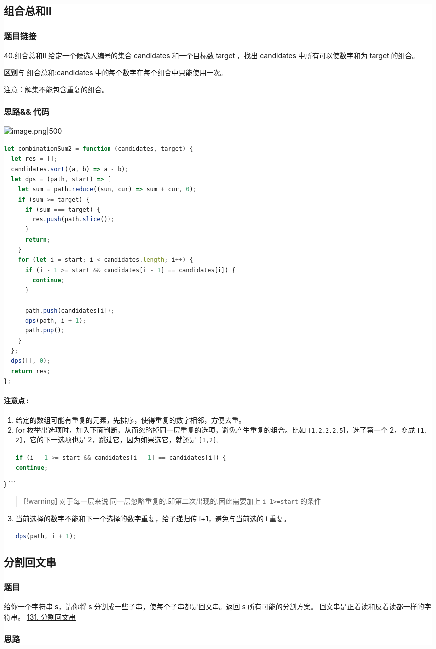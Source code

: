 ## 组合总和Ⅱ
### 题目链接
[40.组合总和Ⅱ](https://leetcode.cn/problems/combination-sum-ii/)
给定一个候选人编号的集合 candidates 和一个目标数 target ，找出 candidates 中所有可以使数字和为 target 的组合。

**区别**与 [组合总和](#组合总和):candidates 中的每个数字在每个组合中只能使用一次。

注意：解集不能包含重复的组合。
### 思路&& 代码
![image.png|500](https://cdn.jsdelivr.net/gh/fencesitter1/pictures/img/2023%2F12%2F31%2F20231231201839_20-18-40.png)


```js
let combinationSum2 = function (candidates, target) {
  let res = [];
  candidates.sort((a, b) => a - b);
  let dps = (path, start) => {
    let sum = path.reduce((sum, cur) => sum + cur, 0);
    if (sum >= target) {
      if (sum === target) {
        res.push(path.slice());
      }
      return;
    }
    for (let i = start; i < candidates.length; i++) {
      if (i - 1 >= start && candidates[i - 1] == candidates[i]) {
        continue;
      }

      path.push(candidates[i]);
      dps(path, i + 1);
      path.pop();
    }
  };
  dps([], 0);
  return res;
};
```
#### 注意点 :
 1. 给定的数组可能有重复的元素，先排序，使得重复的数字相邻，方便去重。
 2. for 枚举出选项时，加入下面判断，从而忽略掉同一层重复的选项，避免产生重复的组合。比如 `[1,2,2,2,5`]，选了第一个 2，变成 `[1,2]`，它的下一选项也是 2，跳过它，因为如果选它，就还是 `[1,2]`。
	```js
	if (i - 1 >= start && candidates[i - 1] == candidates[i]) {
    continue;
}
	```
> [!warning] 对于每一层来说,同一层忽略重复的.即第二次出现的.因此需要加上 `i-1>=start` 的条件

3. 当前选择的数字不能和下一个选择的数字重复，给子递归传 i+1，避免与当前选的 i 重复。
	```js
	dps(path, i + 1);
	```
## 分割回文串
### 题目
给你一个字符串 s，请你将 s 分割成一些子串，使每个子串都是回文串。返回 s 所有可能的分割方案。
回文串是正着读和反着读都一样的字符串。
[131. 分割回文串](https://leetcode.cn/problems/palindrome-partitioning/description/)
### 思路